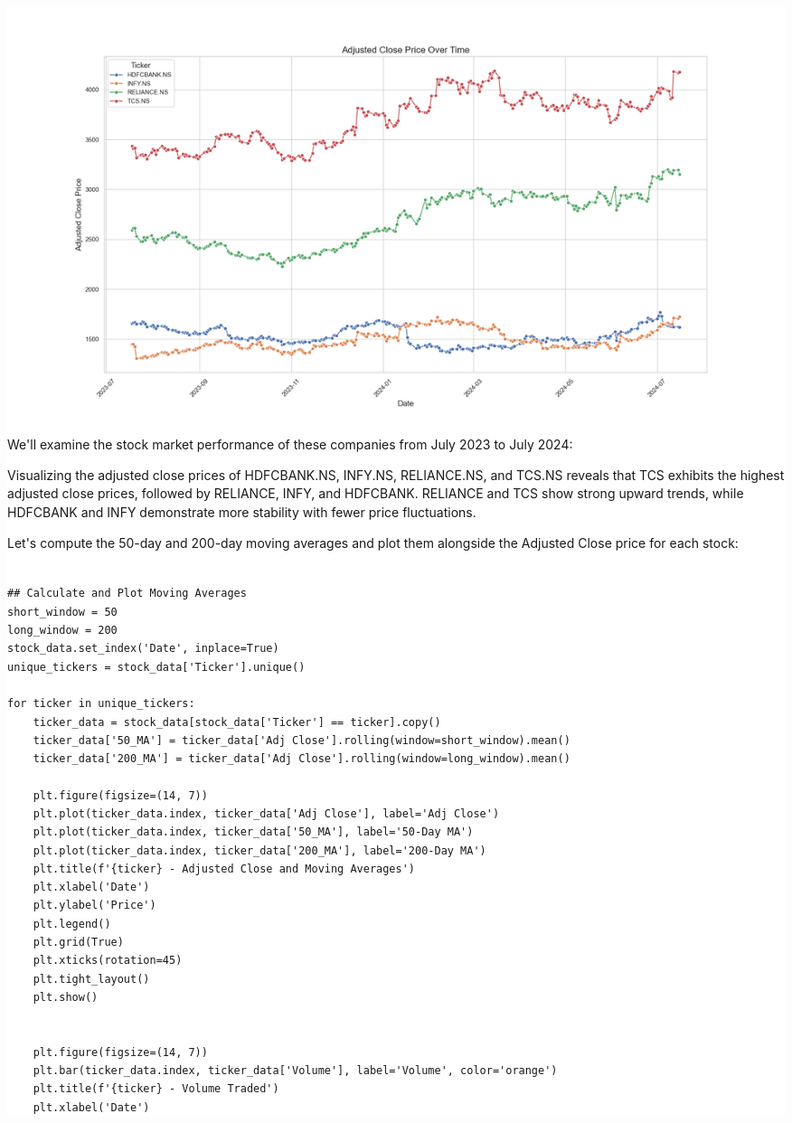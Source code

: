 ![Figure 1](https://github.com/jogi-rajeshkumar/Stock_Market_Portfolio_Optimization/blob/main/output/Figure_1.png)

We'll examine the stock market performance of these companies from July 2023 to July 2024:

Visualizing the adjusted close prices of HDFCBANK.NS, INFY.NS, RELIANCE.NS, and TCS.NS reveals that TCS exhibits the highest adjusted close prices, followed by RELIANCE, INFY, and HDFCBANK. RELIANCE and TCS show strong upward trends, while HDFCBANK and INFY demonstrate more stability with fewer price fluctuations.

Let's compute the 50-day and 200-day moving averages and plot them alongside the Adjusted Close price for each stock:
```

## Calculate and Plot Moving Averages
short_window = 50
long_window = 200
stock_data.set_index('Date', inplace=True)
unique_tickers = stock_data['Ticker'].unique()

for ticker in unique_tickers:
    ticker_data = stock_data[stock_data['Ticker'] == ticker].copy()
    ticker_data['50_MA'] = ticker_data['Adj Close'].rolling(window=short_window).mean()
    ticker_data['200_MA'] = ticker_data['Adj Close'].rolling(window=long_window).mean()

    plt.figure(figsize=(14, 7))
    plt.plot(ticker_data.index, ticker_data['Adj Close'], label='Adj Close')
    plt.plot(ticker_data.index, ticker_data['50_MA'], label='50-Day MA')
    plt.plot(ticker_data.index, ticker_data['200_MA'], label='200-Day MA')
    plt.title(f'{ticker} - Adjusted Close and Moving Averages')
    plt.xlabel('Date')
    plt.ylabel('Price')
    plt.legend()
    plt.grid(True)
    plt.xticks(rotation=45)
    plt.tight_layout()
    plt.show()


    plt.figure(figsize=(14, 7))
    plt.bar(ticker_data.index, ticker_data['Volume'], label='Volume', color='orange')
    plt.title(f'{ticker} - Volume Traded')
    plt.xlabel('Date')
```